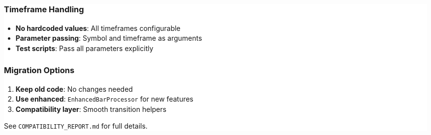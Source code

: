 ### Timeframe Handling
- **No hardcoded values**: All timeframes configurable
- **Parameter passing**: Symbol and timeframe as arguments
- **Test scripts**: Pass all parameters explicitly

### Migration Options
1. **Keep old code**: No changes needed
2. **Use enhanced**: `EnhancedBarProcessor` for new features
3. **Compatibility layer**: Smooth transition helpers

See `COMPATIBILITY_REPORT.md` for full details.
